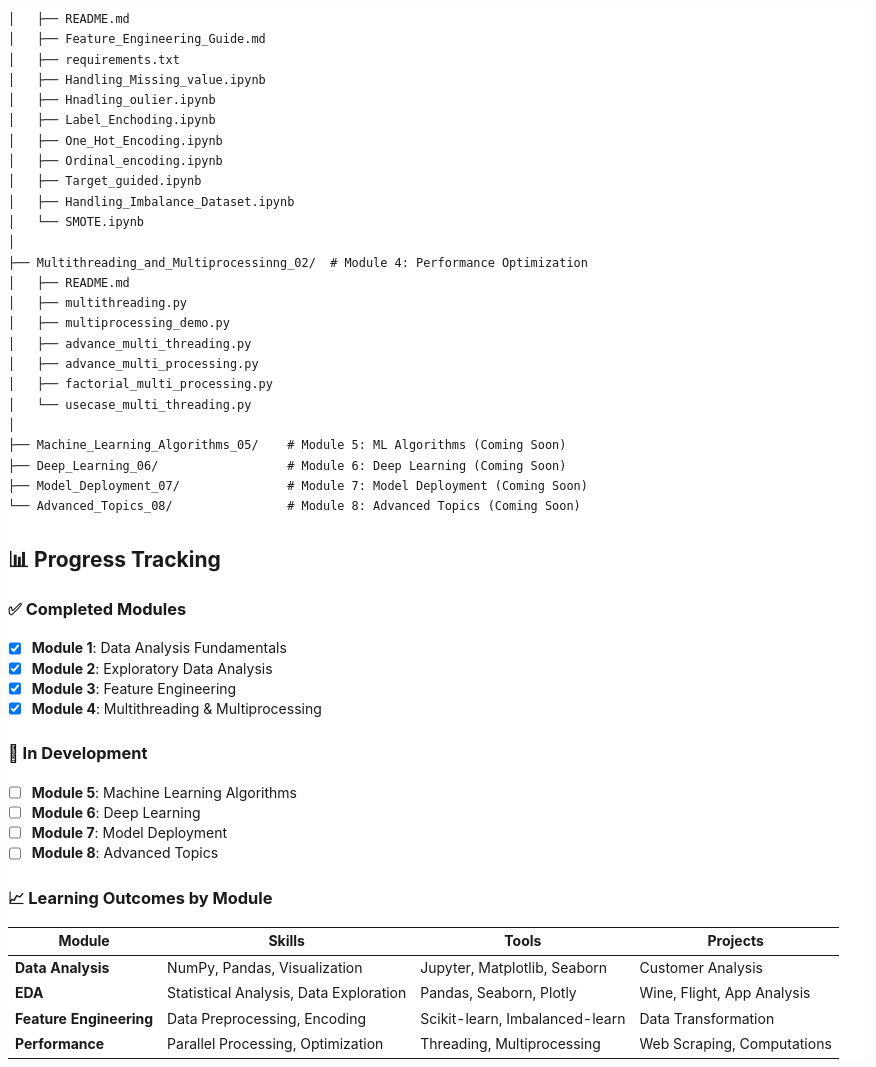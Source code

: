```
│   ├── README.md
│   ├── Feature_Engineering_Guide.md
│   ├── requirements.txt
│   ├── Handling_Missing_value.ipynb
│   ├── Hnadling_oulier.ipynb
│   ├── Label_Enchoding.ipynb
│   ├── One_Hot_Encoding.ipynb
│   ├── Ordinal_encoding.ipynb
│   ├── Target_guided.ipynb
│   ├── Handling_Imbalance_Dataset.ipynb
│   └── SMOTE.ipynb
│
├── Multithreading_and_Multiprocessinng_02/  # Module 4: Performance Optimization
│   ├── README.md
│   ├── multithreading.py
│   ├── multiprocessing_demo.py
│   ├── advance_multi_threading.py
│   ├── advance_multi_processing.py
│   ├── factorial_multi_processing.py
│   └── usecase_multi_threading.py
│
├── Machine_Learning_Algorithms_05/    # Module 5: ML Algorithms (Coming Soon)
├── Deep_Learning_06/                  # Module 6: Deep Learning (Coming Soon)
├── Model_Deployment_07/               # Module 7: Model Deployment (Coming Soon)
└── Advanced_Topics_08/                # Module 8: Advanced Topics (Coming Soon)
```

## 📊 Progress Tracking

### ✅ Completed Modules
- [x] **Module 1**: Data Analysis Fundamentals
- [x] **Module 2**: Exploratory Data Analysis
- [x] **Module 3**: Feature Engineering
- [x] **Module 4**: Multithreading & Multiprocessing

### 🔄 In Development
- [ ] **Module 5**: Machine Learning Algorithms
- [ ] **Module 6**: Deep Learning
- [ ] **Module 7**: Model Deployment
- [ ] **Module 8**: Advanced Topics

### 📈 Learning Outcomes by Module

| Module | Skills | Tools | Projects |
|--------|--------|-------|----------|
| **Data Analysis** | NumPy, Pandas, Visualization | Jupyter, Matplotlib, Seaborn | Customer Analysis |
| **EDA** | Statistical Analysis, Data Exploration | Pandas, Seaborn, Plotly | Wine, Flight, App Analysis |
| **Feature Engineering** | Data Preprocessing, Encoding | Scikit-learn, Imbalanced-learn | Data Transformation |
| **Performance** | Parallel Processing, Optimization | Threading, Multiprocessing | Web Scraping, Computations |
